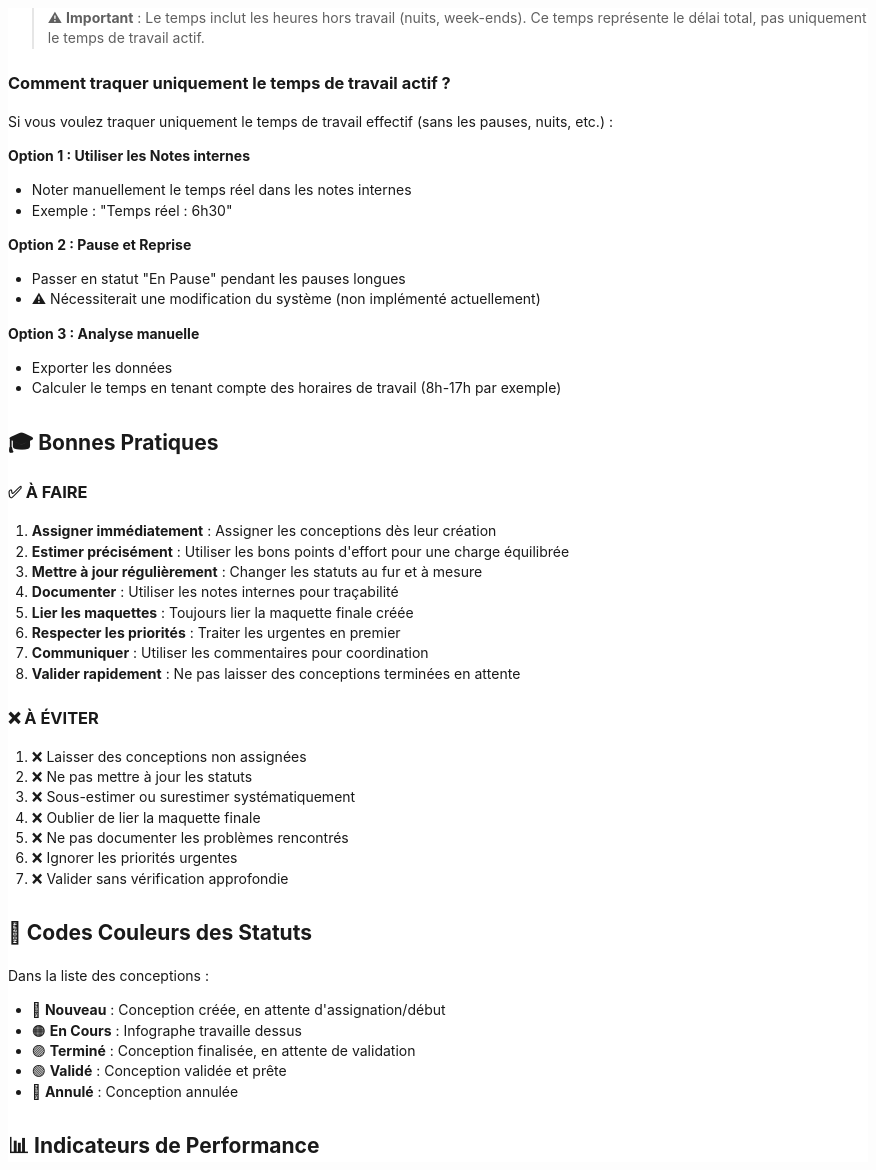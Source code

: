 > ⚠️ **Important** : Le temps inclut les heures hors travail (nuits, week-ends). Ce temps représente le délai total, pas uniquement le temps de travail actif.

### Comment traquer uniquement le temps de travail actif ?

Si vous voulez traquer uniquement le temps de travail effectif (sans les pauses, nuits, etc.) :

**Option 1 : Utiliser les Notes internes**
- Noter manuellement le temps réel dans les notes internes
- Exemple : "Temps réel : 6h30"

**Option 2 : Pause et Reprise**
- Passer en statut "En Pause" pendant les pauses longues
- ⚠️ Nécessiterait une modification du système (non implémenté actuellement)

**Option 3 : Analyse manuelle**
- Exporter les données
- Calculer le temps en tenant compte des horaires de travail (8h-17h par exemple)

## 🎓 Bonnes Pratiques

### ✅ À FAIRE

1. **Assigner immédiatement** : Assigner les conceptions dès leur création
2. **Estimer précisément** : Utiliser les bons points d'effort pour une charge équilibrée
3. **Mettre à jour régulièrement** : Changer les statuts au fur et à mesure
4. **Documenter** : Utiliser les notes internes pour traçabilité
5. **Lier les maquettes** : Toujours lier la maquette finale créée
6. **Respecter les priorités** : Traiter les urgentes en premier
7. **Communiquer** : Utiliser les commentaires pour coordination
8. **Valider rapidement** : Ne pas laisser des conceptions terminées en attente

### ❌ À ÉVITER

1. ❌ Laisser des conceptions non assignées
2. ❌ Ne pas mettre à jour les statuts
3. ❌ Sous-estimer ou surestimer systématiquement
4. ❌ Oublier de lier la maquette finale
5. ❌ Ne pas documenter les problèmes rencontrés
6. ❌ Ignorer les priorités urgentes
7. ❌ Valider sans vérification approfondie

## 🎨 Codes Couleurs des Statuts

Dans la liste des conceptions :

- 🔵 **Nouveau** : Conception créée, en attente d'assignation/début
- 🟠 **En Cours** : Infographe travaille dessus
- 🟣 **Terminé** : Conception finalisée, en attente de validation
- 🟢 **Validé** : Conception validée et prête
- 🔴 **Annulé** : Conception annulée

## 📊 Indicateurs de Performance
